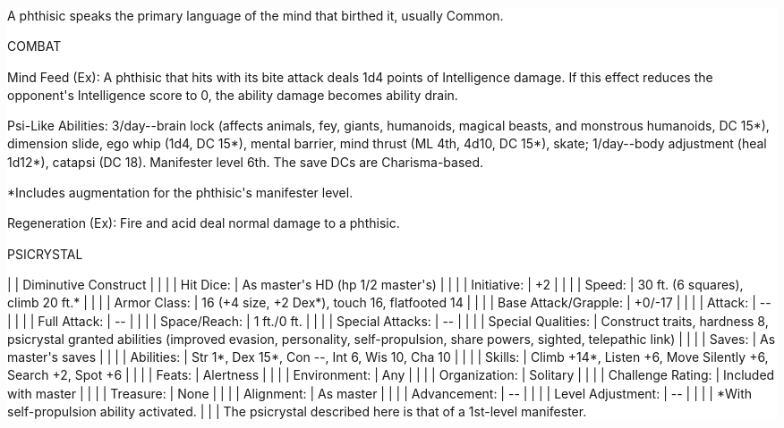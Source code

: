 A phthisic speaks the primary language of the mind that birthed it, usually Common.

COMBAT

Mind Feed (Ex): A phthisic that hits with its bite attack deals 1d4 points of Intelligence damage. If this effect reduces the opponent's Intelligence score to 0, the ability damage becomes ability drain.

Psi-Like Abilities: 3/day--brain lock (affects animals, fey, giants, humanoids, magical beasts, and monstrous humanoids, DC 15*), dimension slide, ego whip (1d4, DC 15*), mental barrier, mind thrust (ML 4th, 4d10, DC 15*), skate; 1/day--body adjustment (heal 1d12*), catapsi (DC 18). Manifester level 6th. The save DCs are Charisma-based.

*Includes augmentation for the phthisic's manifester level.

Regeneration (Ex): Fire and acid deal normal damage to a phthisic.



PSICRYSTAL

|   | Diminutive Construct | |  |
| Hit Dice: | As master's HD (hp 1/2 master's) | |  |
| Initiative: | +2 | |  |
| Speed: | 30 ft. (6 squares), climb 20 ft.* | |  |
| Armor Class: | 16 (+4 size, +2 Dex*), touch 16, flatfooted 14 | |  |
| Base Attack/Grapple: | +0/-17 | |  |
| Attack: | -- | |  |
| Full Attack: | -- | |  |
| Space/Reach: | 1 ft./0 ft. | |  |
| Special Attacks: | -- | |  |
| Special Qualities: | Construct traits, hardness 8, psicrystal granted abilities (improved evasion, personality, self-propulsion, share powers, sighted, telepathic link) | |  |
| Saves: | As master's saves | |  |
| Abilities: | Str 1*, Dex 15*, Con --, Int 6, Wis 10, Cha 10 | |  |
| Skills: | Climb +14*, Listen +6, Move Silently +6, Search +2, Spot +6 | |  |
| Feats: | Alertness | |  |
| Environment: | Any | |  |
| Organization: | Solitary | |  |
| Challenge Rating: | Included with master | |  |
| Treasure: | None | |  |
| Alignment: | As master | |  |
| Advancement: | -- | |  |
| Level Adjustment: | -- | |  |
| *With self-propulsion ability activated. | |  |
The psicrystal described here is that of a 1st-level manifester.

